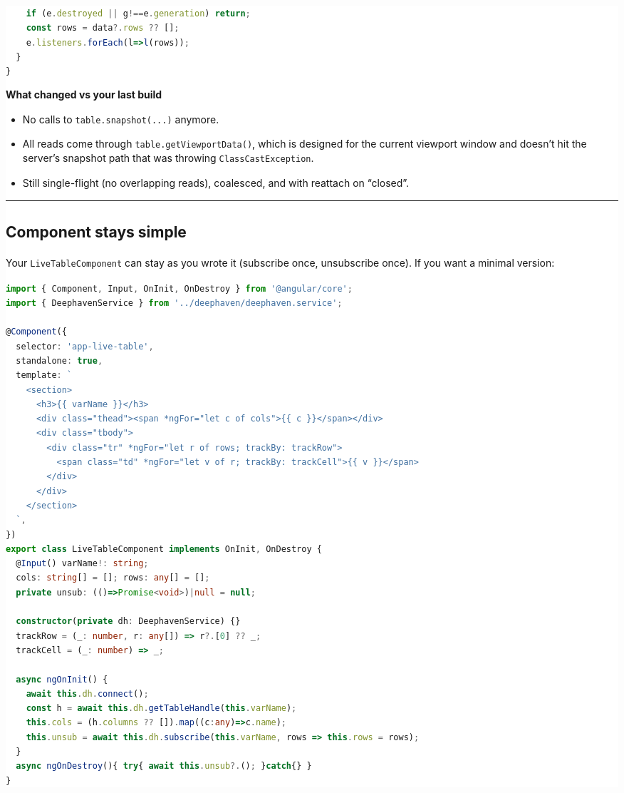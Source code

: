 ```ts
    if (e.destroyed || g!==e.generation) return;
    const rows = data?.rows ?? [];
    e.listeners.forEach(l=>l(rows));
  }
}
```

**What changed vs your last build**

- No calls to `table.snapshot(...)` anymore.
    
- All reads come through `table.getViewportData()`, which is designed for the current viewport window and doesn’t hit the server’s snapshot path that was throwing `ClassCastException`.
    
- Still single-flight (no overlapping reads), coalesced, and with reattach on “closed”.
    

---

## Component stays simple

Your `LiveTableComponent` can stay as you wrote it (subscribe once, unsubscribe once). If you want a minimal version:

```ts
import { Component, Input, OnInit, OnDestroy } from '@angular/core';
import { DeephavenService } from '../deephaven/deephaven.service';

@Component({
  selector: 'app-live-table',
  standalone: true,
  template: `
    <section>
      <h3>{{ varName }}</h3>
      <div class="thead"><span *ngFor="let c of cols">{{ c }}</span></div>
      <div class="tbody">
        <div class="tr" *ngFor="let r of rows; trackBy: trackRow">
          <span class="td" *ngFor="let v of r; trackBy: trackCell">{{ v }}</span>
        </div>
      </div>
    </section>
  `,
})
export class LiveTableComponent implements OnInit, OnDestroy {
  @Input() varName!: string;
  cols: string[] = []; rows: any[] = [];
  private unsub: (()=>Promise<void>)|null = null;

  constructor(private dh: DeephavenService) {}
  trackRow = (_: number, r: any[]) => r?.[0] ?? _;
  trackCell = (_: number) => _;

  async ngOnInit() {
    await this.dh.connect();
    const h = await this.dh.getTableHandle(this.varName);
    this.cols = (h.columns ?? []).map((c:any)=>c.name);
    this.unsub = await this.dh.subscribe(this.varName, rows => this.rows = rows);
  }
  async ngOnDestroy(){ try{ await this.unsub?.(); }catch{} }
}
```
